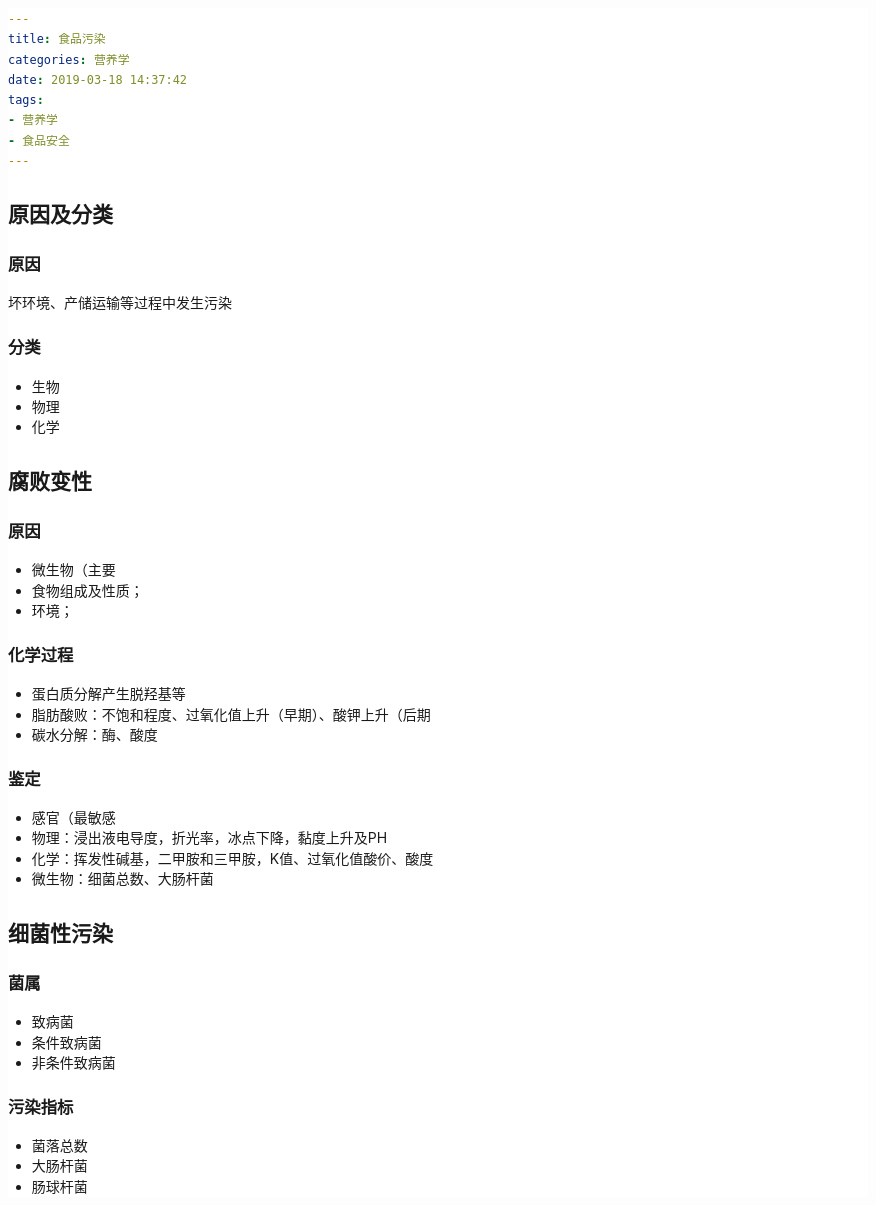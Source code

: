 ```yaml
---
title: 食品污染
categories: 营养学
date: 2019-03-18 14:37:42
tags:
- 营养学
- 食品安全
---
```


## 原因及分类
### 原因
坏环境、产储运输等过程中发生污染

### 分类
- 生物
- 物理
- 化学

## 腐败变性
### 原因
- 微生物（主要
- 食物组成及性质；
- 环境；

### 化学过程
- 蛋白质分解产生脱羟基等
- 脂肪酸败：不饱和程度、过氧化值上升（早期）、酸钾上升（后期
- 碳水分解：酶、酸度

### 鉴定
- 感官（最敏感
- 物理：浸出液电导度，折光率，冰点下降，黏度上升及PH
- 化学：挥发性碱基，二甲胺和三甲胺，K值、过氧化值酸价、酸度
- 微生物：细菌总数、大肠杆菌

## 细菌性污染
### 菌属
- 致病菌
- 条件致病菌
- 非条件致病菌

### 污染指标
- 菌落总数
- 大肠杆菌
- 肠球杆菌
